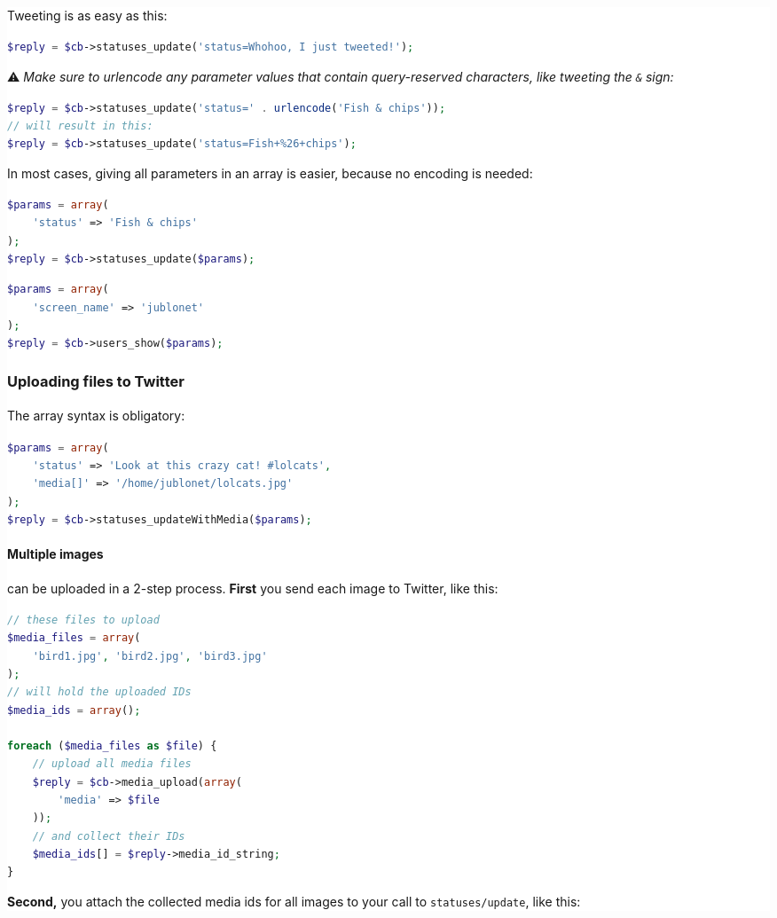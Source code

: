 Tweeting is as easy as this:

```php
$reply = $cb->statuses_update('status=Whohoo, I just tweeted!');
```

:warning: *Make sure to urlencode any parameter values that contain
query-reserved characters, like tweeting the `&` sign:*

```php
$reply = $cb->statuses_update('status=' . urlencode('Fish & chips'));
// will result in this:
$reply = $cb->statuses_update('status=Fish+%26+chips');
```

In most cases, giving all parameters in an array is easier,
because no encoding is needed:

```php
$params = array(
    'status' => 'Fish & chips'
);
$reply = $cb->statuses_update($params);
```

```php
$params = array(
    'screen_name' => 'jublonet'
);
$reply = $cb->users_show($params);
```

### Uploading files to Twitter

The array syntax is obligatory:

```php
$params = array(
    'status' => 'Look at this crazy cat! #lolcats',
    'media[]' => '/home/jublonet/lolcats.jpg'
);
$reply = $cb->statuses_updateWithMedia($params);
```

#### Multiple images
can be uploaded in a 2-step process. **First** you send each image to Twitter, like this:
```php
// these files to upload
$media_files = array(
    'bird1.jpg', 'bird2.jpg', 'bird3.jpg'
);
// will hold the uploaded IDs
$media_ids = array();

foreach ($media_files as $file) {
    // upload all media files
    $reply = $cb->media_upload(array(
        'media' => $file
    ));
    // and collect their IDs
    $media_ids[] = $reply->media_id_string;
}
```
**Second,** you attach the collected media ids for all images to your call
to ```statuses/update```, like this:
